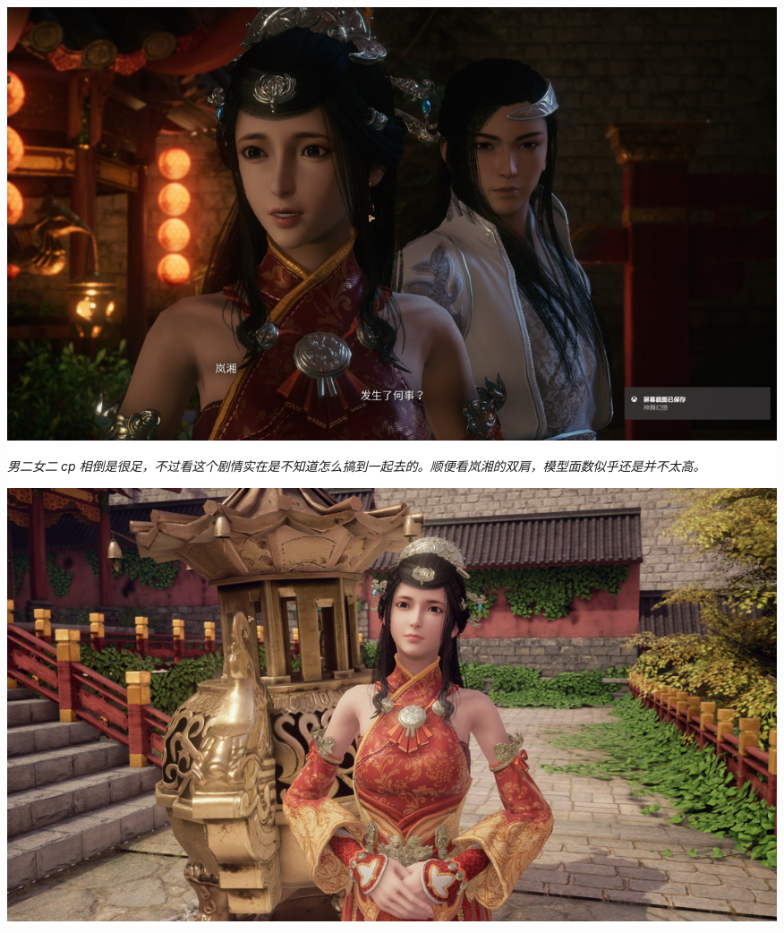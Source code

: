 ![](../assets/images/fod-game-review/plot.jpg)

_男二女二 cp 相倒是很足，不过看这个剧情实在是不知道怎么搞到一起去的。顺便看岚湘的双肩，模型面数似乎还是并不太高。_

![](../assets/images/fod-game-review/lanxiang2.jpg)
